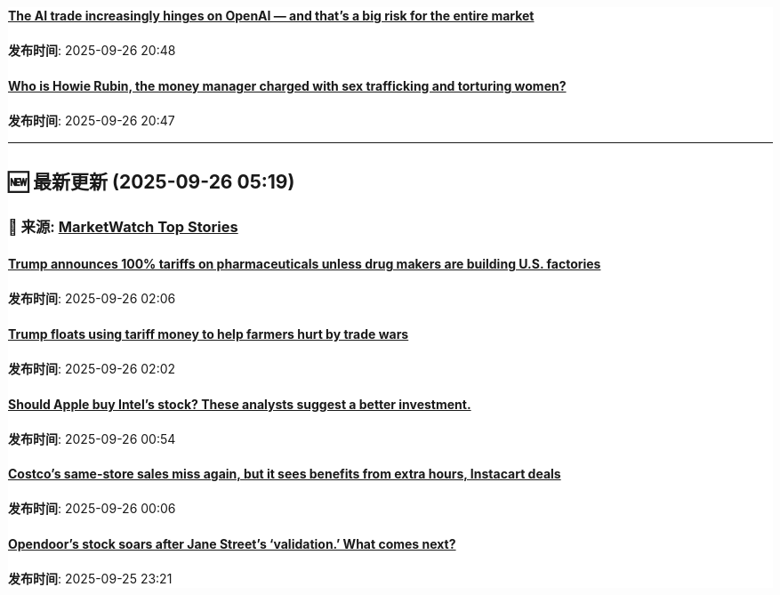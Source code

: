 #### [The AI trade increasingly hinges on OpenAI — and that’s a big risk for the entire market](https://www.marketwatch.com/story/the-ai-trade-increasingly-hinges-on-openai-and-thats-a-big-risk-for-the-entire-market-aef0cf3c?mod=mw_rss_topstories)
**发布时间**: 2025-09-26 20:48

#### [Who is Howie Rubin, the money manager charged with sex trafficking and torturing women?](https://www.marketwatch.com/story/who-is-howie-rubin-the-money-manager-charged-with-sex-trafficking-and-torturing-women-ef5699c7?mod=mw_rss_topstories)
**发布时间**: 2025-09-26 20:47

---

## 🆕 最新更新 (2025-09-26 05:19)
### 📰 来源: [MarketWatch Top Stories](https://feeds.content.dowjones.io/public/rss/mw_topstories)

#### [Trump announces 100% tariffs on pharmaceuticals unless drug makers are building U.S. factories](https://www.marketwatch.com/story/trump-announces-100-tariffs-on-pharmaceuticals-unless-drug-makers-are-building-u-s-factories-a233958a?mod=mw_rss_topstories)
**发布时间**: 2025-09-26 02:06

#### [Trump floats using tariff money to help farmers hurt by trade wars](https://www.marketwatch.com/story/trump-floats-using-tariff-money-to-help-farmers-hurt-by-trade-wars-74323f1b?mod=mw_rss_topstories)
**发布时间**: 2025-09-26 02:02

#### [Should Apple buy Intel’s stock? These analysts suggest a better investment.](https://www.marketwatch.com/story/should-apple-buy-intels-stock-these-analysts-suggest-a-better-investment-3301c7d6?mod=mw_rss_topstories)
**发布时间**: 2025-09-26 00:54

#### [Costco’s same-store sales miss again, but it sees benefits from extra hours, Instacart deals](https://www.marketwatch.com/story/costco-shares-muted-after-mixed-earnings-results-2ca67110?mod=mw_rss_topstories)
**发布时间**: 2025-09-26 00:06

#### [Opendoor’s stock soars after Jane Street’s ‘validation.’ What comes next?](https://www.marketwatch.com/story/opendoors-stock-soars-after-jane-streets-validation-what-comes-next-9fc3cdb6?mod=mw_rss_topstories)
**发布时间**: 2025-09-25 23:21
